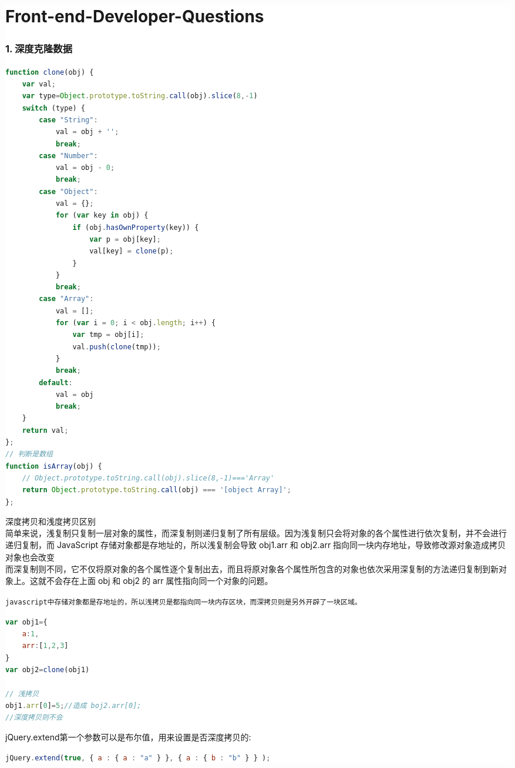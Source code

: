 # Front-end-Developer-Questions
### 1. 深度克隆数据
```javascript
function clone(obj) {
    var val;
    var type=Object.prototype.toString.call(obj).slice(8,-1)
    switch (type) {
        case "String":
            val = obj + '';
            break;
        case "Number":
            val = obj - 0;
            break;
        case "Object":
            val = {};
            for (var key in obj) {
                if (obj.hasOwnProperty(key)) {
                    var p = obj[key];
                    val[key] = clone(p);
                }
            }
            break;
        case "Array":
            val = [];
            for (var i = 0; i < obj.length; i++) {
                var tmp = obj[i];
                val.push(clone(tmp));
            }
            break;
        default:
            val = obj
            break;
    }
    return val;
};
// 判断是数组
function isArray(obj) {
    // Object.prototype.toString.call(obj).slice(8,-1)==='Array'
    return Object.prototype.toString.call(obj) === '[object Array]';
};
```
深度拷贝和浅度拷贝区别<br>
    简单来说，浅复制只复制一层对象的属性，而深复制则递归复制了所有层级。因为浅复制只会将对象的各个属性进行依次复制，并不会进行递归复制，而 JavaScript 存储对象都是存地址的，所以浅复制会导致 obj1.arr 和 obj2.arr 指向同一块内存地址，导致修改源对象造成拷贝对象也会改变<br>
    而深复制则不同，它不仅将原对象的各个属性逐个复制出去，而且将原对象各个属性所包含的对象也依次采用深复制的方法递归复制到新对象上。这就不会存在上面 obj 和 obj2 的 arr 属性指向同一个对象的问题。

    javascript中存储对象都是存地址的，所以浅拷贝是都指向同一块内存区块，而深拷贝则是另外开辟了一块区域。
```javascript
var obj1={
    a:1,
    arr:[1,2,3] 
}
var obj2=clone(obj1)

// 浅拷贝
obj1.arr[0]=5;//造成 boj2.arr[0];
//深度拷贝则不会

```
jQuery.extend第一个参数可以是布尔值，用来设置是否深度拷贝的:
```javascript
jQuery.extend(true, { a : { a : "a" } }, { a : { b : "b" } } );
```